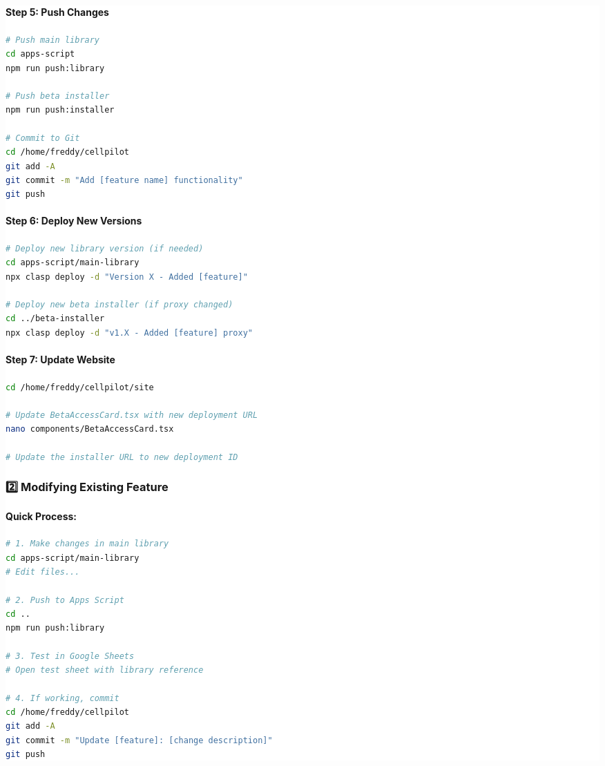 #### Step 5: Push Changes
```bash
# Push main library
cd apps-script
npm run push:library

# Push beta installer  
npm run push:installer

# Commit to Git
cd /home/freddy/cellpilot
git add -A
git commit -m "Add [feature name] functionality"
git push
```

#### Step 6: Deploy New Versions
```bash
# Deploy new library version (if needed)
cd apps-script/main-library
npx clasp deploy -d "Version X - Added [feature]"

# Deploy new beta installer (if proxy changed)
cd ../beta-installer
npx clasp deploy -d "v1.X - Added [feature] proxy"
```

#### Step 7: Update Website
```bash
cd /home/freddy/cellpilot/site

# Update BetaAccessCard.tsx with new deployment URL
nano components/BetaAccessCard.tsx

# Update the installer URL to new deployment ID
```

### 2️⃣ Modifying Existing Feature

#### Quick Process:
```bash
# 1. Make changes in main library
cd apps-script/main-library
# Edit files...

# 2. Push to Apps Script
cd ..
npm run push:library

# 3. Test in Google Sheets
# Open test sheet with library reference

# 4. If working, commit
cd /home/freddy/cellpilot
git add -A
git commit -m "Update [feature]: [change description]"
git push
```
